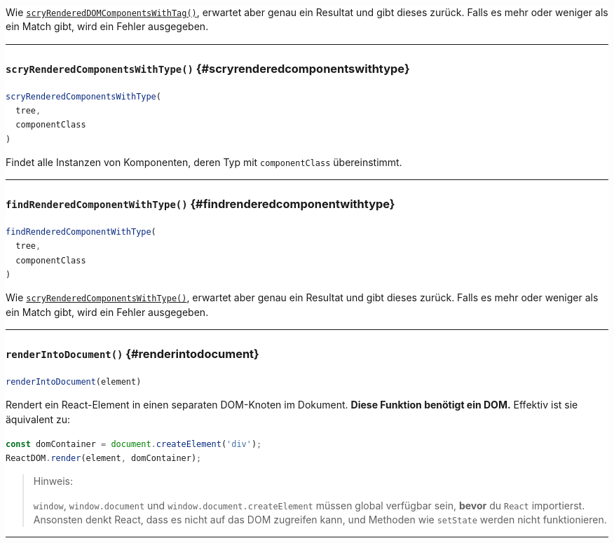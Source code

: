 Wie [`scryRenderedDOMComponentsWithTag()`](#scryrendereddomcomponentswithtag), erwartet aber genau ein Resultat und gibt dieses zurück. Falls es mehr oder weniger als ein Match gibt, wird ein Fehler ausgegeben.

* * *

### `scryRenderedComponentsWithType()` {#scryrenderedcomponentswithtype}

```javascript
scryRenderedComponentsWithType(
  tree,
  componentClass
)
```

Findet alle Instanzen von Komponenten, deren Typ mit `componentClass` übereinstimmt.

* * *

### `findRenderedComponentWithType()` {#findrenderedcomponentwithtype}

```javascript
findRenderedComponentWithType(
  tree,
  componentClass
)
```

Wie [`scryRenderedComponentsWithType()`](#scryrenderedcomponentswithtype), erwartet aber genau ein Resultat und gibt dieses zurück. Falls es mehr oder weniger als ein Match gibt, wird ein Fehler ausgegeben.

***

### `renderIntoDocument()` {#renderintodocument}

```javascript
renderIntoDocument(element)
```

Rendert ein React-Element in einen separaten DOM-Knoten im Dokument. **Diese Funktion benötigt ein DOM.** Effektiv ist sie äquivalent zu:

```js
const domContainer = document.createElement('div');
ReactDOM.render(element, domContainer);
```

> Hinweis:
>
> `window`, `window.document` und `window.document.createElement` müssen global verfügbar sein, **bevor** du `React` importierst. Ansonsten denkt React, dass es nicht auf das DOM zugreifen kann, und Methoden wie `setState` werden nicht funktionieren.

* * *
